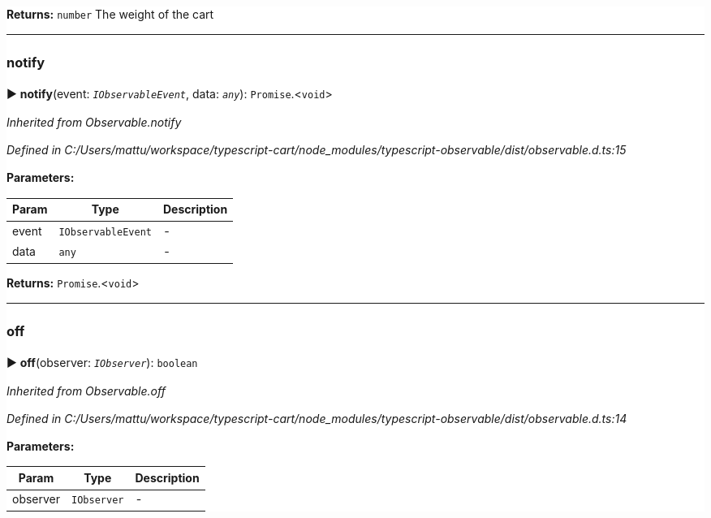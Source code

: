 **Returns:** `number`
The weight of the cart






___

<a id="notify"></a>

###  notify

► **notify**(event: *`IObservableEvent`*, data: *`any`*): `Promise`.<`void`>



*Inherited from Observable.notify*

*Defined in C:/Users/mattu/workspace/typescript-cart/node_modules/typescript-observable/dist/observable.d.ts:15*



**Parameters:**

| Param | Type | Description |
| ------ | ------ | ------ |
| event | `IObservableEvent`   |  - |
| data | `any`   |  - |





**Returns:** `Promise`.<`void`>





___

<a id="off"></a>

###  off

► **off**(observer: *`IObserver`*): `boolean`



*Inherited from Observable.off*

*Defined in C:/Users/mattu/workspace/typescript-cart/node_modules/typescript-observable/dist/observable.d.ts:14*



**Parameters:**

| Param | Type | Description |
| ------ | ------ | ------ |
| observer | `IObserver`   |  - |
